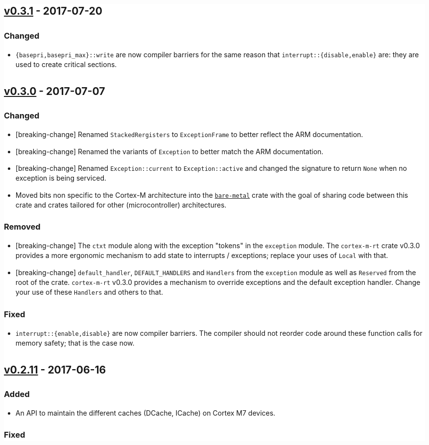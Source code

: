## [v0.3.1] - 2017-07-20

### Changed

- `{basepri,basepri_max}::write` are now compiler barriers for the same reason
  that `interrupt::{disable,enable}` are: they are used to create critical
  sections.

## [v0.3.0] - 2017-07-07

### Changed

- [breaking-change] Renamed `StackedRergisters` to `ExceptionFrame` to better
  reflect the ARM documentation.

- [breaking-change] Renamed the variants of `Exception` to better match the
  ARM documentation.

- [breaking-change] Renamed `Exception::current` to `Exception::active` and
  changed the signature to return `None` when no exception is being serviced.

- Moved bits non specific to the Cortex-M architecture into the [`bare-metal`]
  crate with the goal of sharing code between this crate and crates tailored for
  other (microcontroller) architectures.

[`bare-metal`]: https://crates.io/crates/bare-metal

### Removed

- [breaking-change] The `ctxt` module along with the exception "tokens" in the
  `exception` module. The `cortex-m-rt` crate v0.3.0 provides a more ergonomic
  mechanism to add state to interrupts / exceptions; replace your uses of
  `Local` with that.

- [breaking-change] `default_handler`, `DEFAULT_HANDLERS` and `Handlers` from
  the `exception` module as well as `Reserved` from the root of the crate.
  `cortex-m-rt` v0.3.0 provides a mechanism to override exceptions and the
  default exception handler. Change your use of these `Handlers` and others to
  that.

### Fixed

- `interrupt::{enable,disable}` are now compiler barriers. The compiler should
  not reorder code around these function calls for memory safety; that is the
  case now.

## [v0.2.11] - 2017-06-16

### Added

- An API to maintain the different caches (DCache, ICache) on Cortex M7 devices.

### Fixed


[C-GETTER]: https://rust-lang.github.io/api-guidelines/naming.html#c-getter
[Unreleased]: https://github.com/rust-embedded/cortex-m/compare/v0.7.7...HEAD
[v0.7.7]: https://github.com/rust-embedded/cortex-m/compare/v0.7.6...v0.7.7
[v0.7.6]: https://github.com/rust-embedded/cortex-m/compare/v0.7.5...v0.7.6
[v0.7.5]: https://github.com/rust-embedded/cortex-m/compare/v0.7.4...v0.7.5
[v0.7.4]: https://github.com/rust-embedded/cortex-m/compare/v0.7.3...v0.7.4
[v0.7.3]: https://github.com/rust-embedded/cortex-m/compare/v0.7.2...v0.7.3
[v0.7.2]: https://github.com/rust-embedded/cortex-m/compare/v0.7.1...v0.7.2
[v0.7.1]: https://github.com/rust-embedded/cortex-m/compare/v0.7.0...v0.7.1
[v0.7.0]: https://github.com/rust-embedded/cortex-m/compare/v0.6.4...v0.7.0
[v0.6.7]: https://github.com/rust-embedded/cortex-m/compare/v0.6.6...v0.6.7
[v0.6.6]: https://github.com/rust-embedded/cortex-m/compare/v0.6.5...v0.6.6
[v0.6.5]: https://github.com/rust-embedded/cortex-m/compare/v0.6.4...v0.6.5
[v0.6.4]: https://github.com/rust-embedded/cortex-m/compare/v0.6.3...v0.6.4
[v0.6.3]: https://github.com/rust-embedded/cortex-m/compare/v0.6.2...v0.6.3
[v0.6.2]: https://github.com/rust-embedded/cortex-m/compare/v0.6.1...v0.6.2
[v0.6.1]: https://github.com/rust-embedded/cortex-m/compare/v0.6.0...v0.6.1
[v0.6.0]: https://github.com/rust-embedded/cortex-m/compare/v0.5.8...v0.6.0
[v0.5.8]: https://github.com/rust-embedded/cortex-m/compare/v0.5.7...v0.5.8
[v0.5.7]: https://github.com/rust-embedded/cortex-m/compare/v0.5.6...v0.5.7
[v0.5.6]: https://github.com/rust-embedded/cortex-m/compare/v0.5.5...v0.5.6
[v0.5.5]: https://github.com/rust-embedded/cortex-m/compare/v0.5.4...v0.5.5
[v0.5.4]: https://github.com/rust-embedded/cortex-m/compare/v0.5.3...v0.5.4
[v0.5.3]: https://github.com/rust-embedded/cortex-m/compare/v0.5.2...v0.5.3
[v0.5.2]: https://github.com/rust-embedded/cortex-m/compare/v0.5.1...v0.5.2
[v0.5.1]: https://github.com/rust-embedded/cortex-m/compare/v0.5.0...v0.5.1
[v0.5.0]: https://github.com/rust-embedded/cortex-m/compare/v0.4.3...v0.5.0
[v0.4.3]: https://github.com/rust-embedded/cortex-m/compare/v0.4.2...v0.4.3
[v0.4.2]: https://github.com/rust-embedded/cortex-m/compare/v0.4.1...v0.4.2
[v0.4.1]: https://github.com/rust-embedded/cortex-m/compare/v0.4.0...v0.4.1
[v0.4.0]: https://github.com/rust-embedded/cortex-m/compare/v0.3.1...v0.4.0
[v0.3.1]: https://github.com/rust-embedded/cortex-m/compare/v0.3.0...v0.3.1
[v0.3.0]: https://github.com/rust-embedded/cortex-m/compare/v0.2.11...v0.3.0
[v0.2.11]: https://github.com/rust-embedded/cortex-m/compare/v0.2.10...v0.2.11
[v0.2.10]: https://github.com/rust-embedded/cortex-m/compare/v0.2.9...v0.2.10
[v0.2.9]: https://github.com/rust-embedded/cortex-m/compare/v0.2.8...v0.2.9
[v0.2.8]: https://github.com/rust-embedded/cortex-m/compare/v0.2.7...v0.2.8
[v0.2.7]: https://github.com/rust-embedded/cortex-m/compare/v0.2.6...v0.2.7
[v0.2.6]: https://github.com/rust-embedded/cortex-m/compare/v0.2.5...v0.2.6
[v0.2.5]: https://github.com/rust-embedded/cortex-m/compare/v0.2.4...v0.2.5
[v0.2.4]: https://github.com/rust-embedded/cortex-m/compare/v0.2.3...v0.2.4
[v0.2.3]: https://github.com/rust-embedded/cortex-m/compare/v0.2.2...v0.2.3
[v0.2.2]: https://github.com/rust-embedded/cortex-m/compare/v0.2.1...v0.2.2
[v0.2.1]: https://github.com/rust-embedded/cortex-m/compare/v0.2.0...v0.2.1
[v0.2.0]: https://github.com/rust-embedded/cortex-m/compare/v0.1.6...v0.2.0
[v0.1.6]: https://github.com/rust-embedded/cortex-m/compare/v0.1.5...v0.1.6
[v0.1.5]: https://github.com/rust-embedded/cortex-m/compare/v0.1.4...v0.1.5
[v0.1.4]: https://github.com/rust-embedded/cortex-m/compare/v0.1.3...v0.1.4
[v0.1.3]: https://github.com/rust-embedded/cortex-m/compare/v0.1.2...v0.1.3
[v0.1.2]: https://github.com/rust-embedded/cortex-m/compare/v0.1.1...v0.1.2
[v0.1.1]: https://github.com/rust-embedded/cortex-m/compare/v0.1.0...v0.1.1